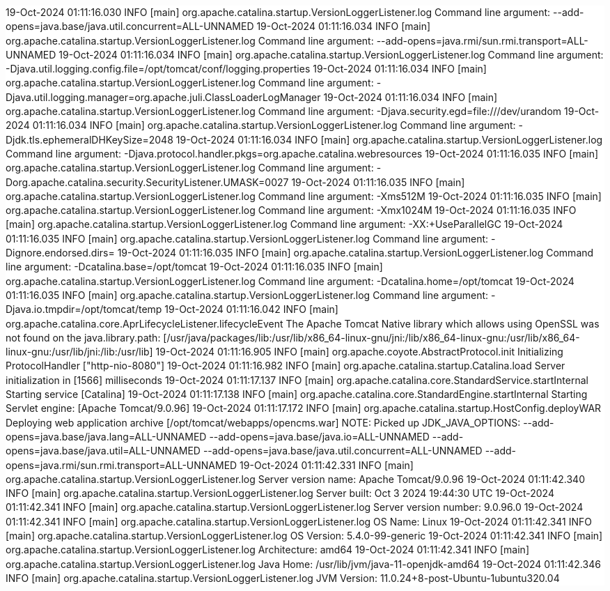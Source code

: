 19-Oct-2024 01:11:16.030 INFO [main] org.apache.catalina.startup.VersionLoggerListener.log Command line argument: --add-opens=java.base/java.util.concurrent=ALL-UNNAMED
19-Oct-2024 01:11:16.034 INFO [main] org.apache.catalina.startup.VersionLoggerListener.log Command line argument: --add-opens=java.rmi/sun.rmi.transport=ALL-UNNAMED
19-Oct-2024 01:11:16.034 INFO [main] org.apache.catalina.startup.VersionLoggerListener.log Command line argument: -Djava.util.logging.config.file=/opt/tomcat/conf/logging.properties
19-Oct-2024 01:11:16.034 INFO [main] org.apache.catalina.startup.VersionLoggerListener.log Command line argument: -Djava.util.logging.manager=org.apache.juli.ClassLoaderLogManager
19-Oct-2024 01:11:16.034 INFO [main] org.apache.catalina.startup.VersionLoggerListener.log Command line argument: -Djava.security.egd=file:///dev/urandom
19-Oct-2024 01:11:16.034 INFO [main] org.apache.catalina.startup.VersionLoggerListener.log Command line argument: -Djdk.tls.ephemeralDHKeySize=2048
19-Oct-2024 01:11:16.034 INFO [main] org.apache.catalina.startup.VersionLoggerListener.log Command line argument: -Djava.protocol.handler.pkgs=org.apache.catalina.webresources
19-Oct-2024 01:11:16.035 INFO [main] org.apache.catalina.startup.VersionLoggerListener.log Command line argument: -Dorg.apache.catalina.security.SecurityListener.UMASK=0027
19-Oct-2024 01:11:16.035 INFO [main] org.apache.catalina.startup.VersionLoggerListener.log Command line argument: -Xms512M
19-Oct-2024 01:11:16.035 INFO [main] org.apache.catalina.startup.VersionLoggerListener.log Command line argument: -Xmx1024M
19-Oct-2024 01:11:16.035 INFO [main] org.apache.catalina.startup.VersionLoggerListener.log Command line argument: -XX:+UseParallelGC
19-Oct-2024 01:11:16.035 INFO [main] org.apache.catalina.startup.VersionLoggerListener.log Command line argument: -Dignore.endorsed.dirs=
19-Oct-2024 01:11:16.035 INFO [main] org.apache.catalina.startup.VersionLoggerListener.log Command line argument: -Dcatalina.base=/opt/tomcat
19-Oct-2024 01:11:16.035 INFO [main] org.apache.catalina.startup.VersionLoggerListener.log Command line argument: -Dcatalina.home=/opt/tomcat
19-Oct-2024 01:11:16.035 INFO [main] org.apache.catalina.startup.VersionLoggerListener.log Command line argument: -Djava.io.tmpdir=/opt/tomcat/temp
19-Oct-2024 01:11:16.042 INFO [main] org.apache.catalina.core.AprLifecycleListener.lifecycleEvent The Apache Tomcat Native library which allows using OpenSSL was not found on the java.library.path: [/usr/java/packages/lib:/usr/lib/x86_64-linux-gnu/jni:/lib/x86_64-linux-gnu:/usr/lib/x86_64-linux-gnu:/usr/lib/jni:/lib:/usr/lib]
19-Oct-2024 01:11:16.905 INFO [main] org.apache.coyote.AbstractProtocol.init Initializing ProtocolHandler ["http-nio-8080"]
19-Oct-2024 01:11:16.982 INFO [main] org.apache.catalina.startup.Catalina.load Server initialization in [1566] milliseconds
19-Oct-2024 01:11:17.137 INFO [main] org.apache.catalina.core.StandardService.startInternal Starting service [Catalina]
19-Oct-2024 01:11:17.138 INFO [main] org.apache.catalina.core.StandardEngine.startInternal Starting Servlet engine: [Apache Tomcat/9.0.96]
19-Oct-2024 01:11:17.172 INFO [main] org.apache.catalina.startup.HostConfig.deployWAR Deploying web application archive [/opt/tomcat/webapps/opencms.war]
NOTE: Picked up JDK_JAVA_OPTIONS:  --add-opens=java.base/java.lang=ALL-UNNAMED --add-opens=java.base/java.io=ALL-UNNAMED --add-opens=java.base/java.util=ALL-UNNAMED --add-opens=java.base/java.util.concurrent=ALL-UNNAMED --add-opens=java.rmi/sun.rmi.transport=ALL-UNNAMED
19-Oct-2024 01:11:42.331 INFO [main] org.apache.catalina.startup.VersionLoggerListener.log Server version name:   Apache Tomcat/9.0.96
19-Oct-2024 01:11:42.340 INFO [main] org.apache.catalina.startup.VersionLoggerListener.log Server built:          Oct 3 2024 19:44:30 UTC
19-Oct-2024 01:11:42.341 INFO [main] org.apache.catalina.startup.VersionLoggerListener.log Server version number: 9.0.96.0
19-Oct-2024 01:11:42.341 INFO [main] org.apache.catalina.startup.VersionLoggerListener.log OS Name:               Linux
19-Oct-2024 01:11:42.341 INFO [main] org.apache.catalina.startup.VersionLoggerListener.log OS Version:            5.4.0-99-generic
19-Oct-2024 01:11:42.341 INFO [main] org.apache.catalina.startup.VersionLoggerListener.log Architecture:          amd64
19-Oct-2024 01:11:42.341 INFO [main] org.apache.catalina.startup.VersionLoggerListener.log Java Home:             /usr/lib/jvm/java-11-openjdk-amd64
19-Oct-2024 01:11:42.346 INFO [main] org.apache.catalina.startup.VersionLoggerListener.log JVM Version:           11.0.24+8-post-Ubuntu-1ubuntu320.04